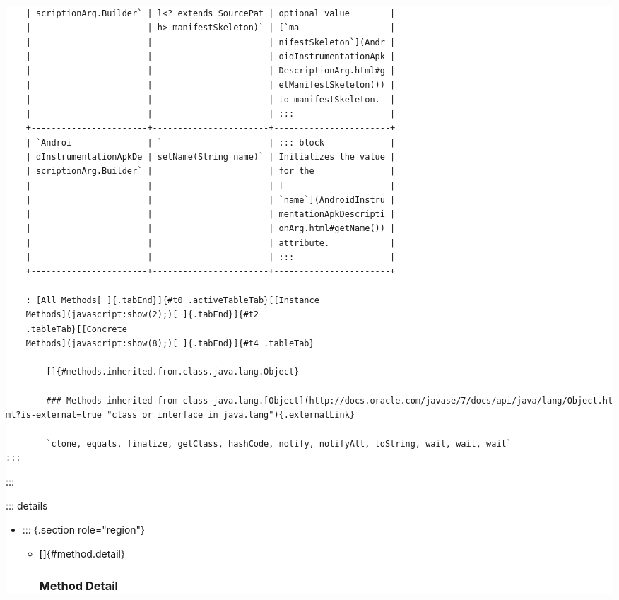         | scriptionArg.Builder` | l<? extends SourcePat | optional value        |
        |                       | h> manifestSkeleton)` | [`ma                  |
        |                       |                       | nifestSkeleton`](Andr |
        |                       |                       | oidInstrumentationApk |
        |                       |                       | DescriptionArg.html#g |
        |                       |                       | etManifestSkeleton()) |
        |                       |                       | to manifestSkeleton.  |
        |                       |                       | :::                   |
        +-----------------------+-----------------------+-----------------------+
        | `Androi               | `                     | ::: block             |
        | dInstrumentationApkDe | setName​(String name)` | Initializes the value |
        | scriptionArg.Builder` |                       | for the               |
        |                       |                       | [                     |
        |                       |                       | `name`](AndroidInstru |
        |                       |                       | mentationApkDescripti |
        |                       |                       | onArg.html#getName()) |
        |                       |                       | attribute.            |
        |                       |                       | :::                   |
        +-----------------------+-----------------------+-----------------------+

        : [All Methods[ ]{.tabEnd}]{#t0 .activeTableTab}[[Instance
        Methods](javascript:show(2);)[ ]{.tabEnd}]{#t2
        .tableTab}[[Concrete
        Methods](javascript:show(8);)[ ]{.tabEnd}]{#t4 .tableTab}

        -   []{#methods.inherited.from.class.java.lang.Object}

            ### Methods inherited from class java.lang.[Object](http://docs.oracle.com/javase/7/docs/api/java/lang/Object.html?is-external=true "class or interface in java.lang"){.externalLink}

            `clone, equals, finalize, getClass, hashCode, notify, notifyAll, toString, wait, wait, wait`
    :::
:::

::: details
-   ::: {.section role="region"}
    -   []{#method.detail}

        ### Method Detail
